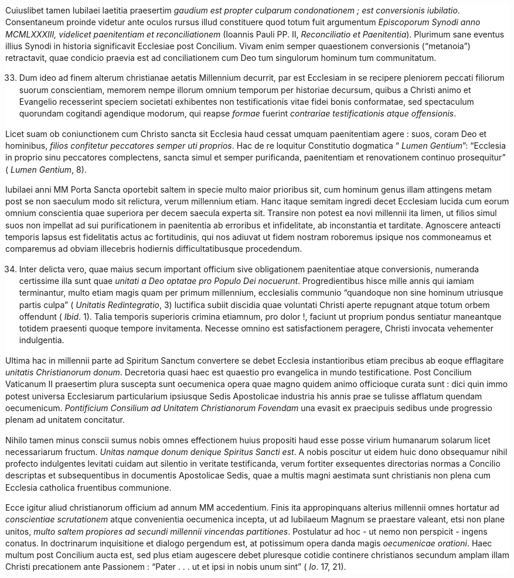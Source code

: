 Cuiuslibet tamen Iubilaei laetitia praesertim *gaudium est propter culparum condonationem ; est conversionis iubilatio*. Consentaneum proinde videtur ante oculos rursus illud constituere quod totum fuit argumentum *Episcoporum Synodi anno MCMLXXXIII, videlicet paenitentiam et reconciliationem* (Ioannis Pauli PP. II, *Reconciliatio et Paenitentia*). Plurimum sane eventus illius Synodi in historia significavit Ecclesiae post Concilium. Vivam enim semper quaestionem conversionis (“metanoia”) retractavit, quae condicio praevia est ad conciliationem cum Deo tum singulorum hominum tum communitatum.

33. Dum ideo ad finem alterum christianae aetatis Millennium decurrit, par est Ecclesiam in se recipere pleniorem peccati filiorum suorum conscientiam, memorem nempe illorum omnium temporum per historiae decursum, quibus a Christi animo et Evangelio recesserint speciem societati exhibentes non testificationis vitae fidei bonis conformatae, sed spectaculum quorundam cogitandi agendique modorum, qui reapse *formae* fuerint *contrariae testificationis atque offensionis*.

Licet suam ob coniunctionem cum Christo sancta sit Ecclesia haud cessat umquam paenitentiam agere : suos, coram Deo et hominibus, *filios confitetur peccatores semper uti proprios*. Hac de re loquitur Constitutio dogmatica “ *Lumen Gentium*”: “Ecclesia in proprio sinu peccatores complectens, sancta simul et semper purificanda, paenitentiam et renovationem continuo prosequitur” ( *Lumen Gentium*, 8).

Iubilaei anni MM Porta Sancta oportebit saltem in specie multo maior prioribus sit, cum hominum genus illam attingens metam post se non saeculum modo sit relictura, verum millennium etiam. Hanc itaque semitam ingredi decet Ecclesiam lucida cum eorum omnium conscientia quae superiora per decem saecula experta sit. Transire non potest ea novi millennii ita limen, ut filios simul suos non impellat ad sui purificationem in paenitentia ab erroribus et infidelitate, ab inconstantia et tarditate. Agnoscere anteacti temporis lapsus est fidelitatis actus ac fortitudinis, qui nos adiuvat ut fidem nostram roboremus ipsique nos commoneamus et comparemus ad obviam illecebris hodiernis difficultatibusque procedendum.

34. Inter delicta vero, quae maius secum important officium sive obligationem paenitentiae atque conversionis, numeranda certissime illa sunt quae *unitati a Deo optatae pro Populo Dei nocuerunt*. Progredientibus hisce mille annis qui iamiam terminantur, multo etiam magis quam per primum millennium, ecclesialis communio “quandoque non sine hominum utriusque partis culpa” ( *Unitatis Redintegratio*, 3) luctifica subiit discidia quae voluntati Christi aperte repugnant atque totum orbem offendunt ( *Ibid*. 1). Talia temporis superioris crimina etiamnum, pro dolor !, faciunt ut proprium pondus sentiatur maneantque totidem praesenti quoque tempore invitamenta. Necesse omnino est satisfactionem peragere, Christi invocata vehementer indulgentia.

Ultima hac in millennii parte ad Spiritum Sanctum convertere se debet Ecclesia instantioribus etiam precibus ab eoque efflagitare *unitatis Christianorum donum*. Decretoria quasi haec est quaestio pro evangelica in mundo testificatione. Post Concilium Vaticanum II praesertim plura suscepta sunt oecumenica opera quae magno quidem animo officioque curata sunt : dici quin immo potest universa Ecclesiarum particularium ipsiusque Sedis Apostolicae industria his annis prae se tulisse afflatum quendam oecumenicum. *Pontificium Consilium ad Unitatem Christianorum Fovendam* una evasit ex praecipuis sedibus unde progressio plenam ad unitatem concitatur.

Nihilo tamen minus conscii sumus nobis omnes effectionem huius propositi haud esse posse virium humanarum solarum licet necessariarum fructum. *Unitas namque donum denique Spiritus Sancti est*. A nobis poscitur ut eidem huic dono obsequamur nihil profecto indulgentes levitati cuidam aut silentio in veritate testificanda, verum fortiter exsequentes directorias normas a Concilio descriptas et subsequentibus in documentis Apostolicae Sedis, quae a multis magni aestimata sunt christianis non plena cum Ecclesia catholica fruentibus communione.

Ecce igitur aliud christianorum officium ad annum MM accedentium. Finis ita appropinquans alterius millennii omnes hortatur ad *conscientiae scrutationem* atque convenientia oecumenica incepta, ut ad Iubilaeum Magnum se praestare valeant, etsi non plane unitos, *multo saltem propiores ad secundi millennii vincendas partitiones*. Postulatur ad hoc - ut nemo non perspicit - ingens conatus. In doctrinarum inquisitione et dialogo pergendum est, at potissimum opera danda magis *oecumenicae orationi*. Haec multum post Concilium aucta est, sed plus etiam augescere debet pluresque cotidie continere christianos secundum amplam illam Christi precationem ante Passionem : “Pater . . . ut et ipsi in nobis unum sint” ( *Io*. 17, 21).
